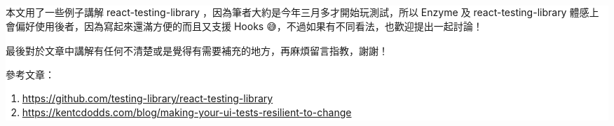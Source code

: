 
本文用了一些例子講解 react-testing-library ，因為筆者大約是今年三月多才開始玩測試，所以 Enzyme 及 react-testing-library 體感上會偏好使用後者，因為寫起來還滿方便的而且又支援 Hooks &#x1F605;，不過如果有不同看法，也歡迎提出一起討論！

最後對於文章中講解有任何不清楚或是覺得有需要補充的地方，再麻煩留言指教，謝謝！

參考文章：

<ol>
<li id="3ae2" class="iq ir em at is b it kw iv kx ix ky iz kz jb la jd lz ma mb"><a href="https://github.com/testing-library/react-testing-library" class="dj by je jf jg jh" target="_blank" rel="noopener nofollow">https://github.com/testing-library/react-testing-library</a></li><li id="d96f" class="iq ir em at is b it mc iv md ix me iz mf jb mg jd lz ma mb"><a href="https://kentcdodds.com/blog/making-your-ui-tests-resilient-to-change" class="dj by je jf jg jh" target="_blank" rel="noopener nofollow">https://kentcdodds.com/blog/making-your-ui-tests-resilient-to-change</a></li>
</ol>